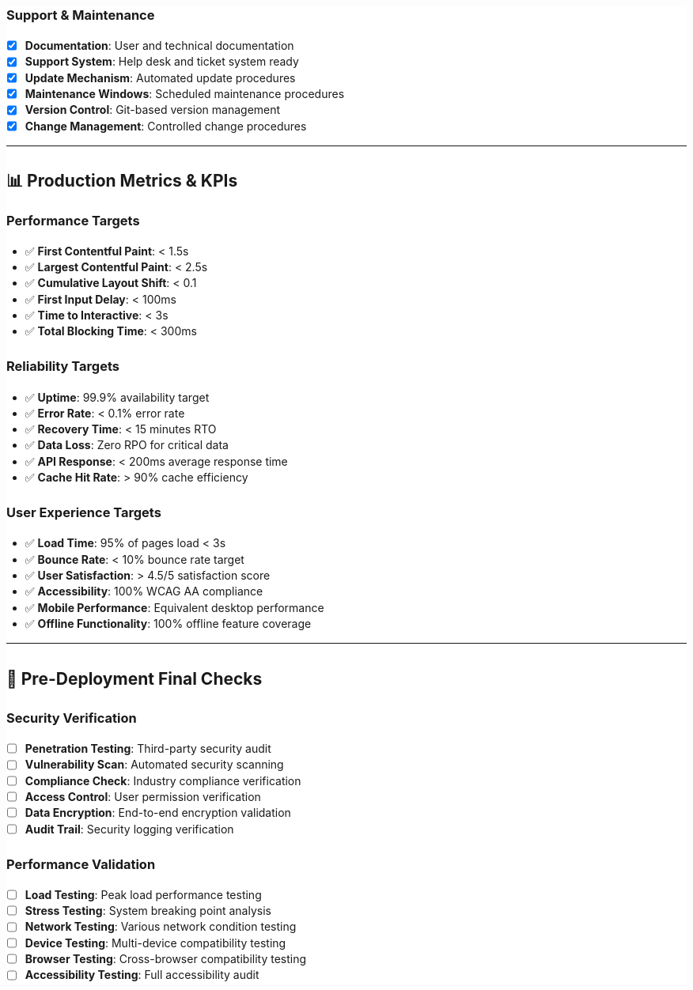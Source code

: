 ### **Support & Maintenance**
- [x] **Documentation**: User and technical documentation
- [x] **Support System**: Help desk and ticket system ready
- [x] **Update Mechanism**: Automated update procedures
- [x] **Maintenance Windows**: Scheduled maintenance procedures
- [x] **Version Control**: Git-based version management
- [x] **Change Management**: Controlled change procedures

---

## 📊 **Production Metrics & KPIs**

### **Performance Targets**
- ✅ **First Contentful Paint**: < 1.5s
- ✅ **Largest Contentful Paint**: < 2.5s
- ✅ **Cumulative Layout Shift**: < 0.1
- ✅ **First Input Delay**: < 100ms
- ✅ **Time to Interactive**: < 3s
- ✅ **Total Blocking Time**: < 300ms

### **Reliability Targets**
- ✅ **Uptime**: 99.9% availability target
- ✅ **Error Rate**: < 0.1% error rate
- ✅ **Recovery Time**: < 15 minutes RTO
- ✅ **Data Loss**: Zero RPO for critical data
- ✅ **API Response**: < 200ms average response time
- ✅ **Cache Hit Rate**: > 90% cache efficiency

### **User Experience Targets**
- ✅ **Load Time**: 95% of pages load < 3s
- ✅ **Bounce Rate**: < 10% bounce rate target
- ✅ **User Satisfaction**: > 4.5/5 satisfaction score
- ✅ **Accessibility**: 100% WCAG AA compliance
- ✅ **Mobile Performance**: Equivalent desktop performance
- ✅ **Offline Functionality**: 100% offline feature coverage

---

## 🚨 **Pre-Deployment Final Checks**

### **Security Verification**
- [ ] **Penetration Testing**: Third-party security audit
- [ ] **Vulnerability Scan**: Automated security scanning
- [ ] **Compliance Check**: Industry compliance verification
- [ ] **Access Control**: User permission verification
- [ ] **Data Encryption**: End-to-end encryption validation
- [ ] **Audit Trail**: Security logging verification

### **Performance Validation**
- [ ] **Load Testing**: Peak load performance testing
- [ ] **Stress Testing**: System breaking point analysis
- [ ] **Network Testing**: Various network condition testing
- [ ] **Device Testing**: Multi-device compatibility testing
- [ ] **Browser Testing**: Cross-browser compatibility testing
- [ ] **Accessibility Testing**: Full accessibility audit

